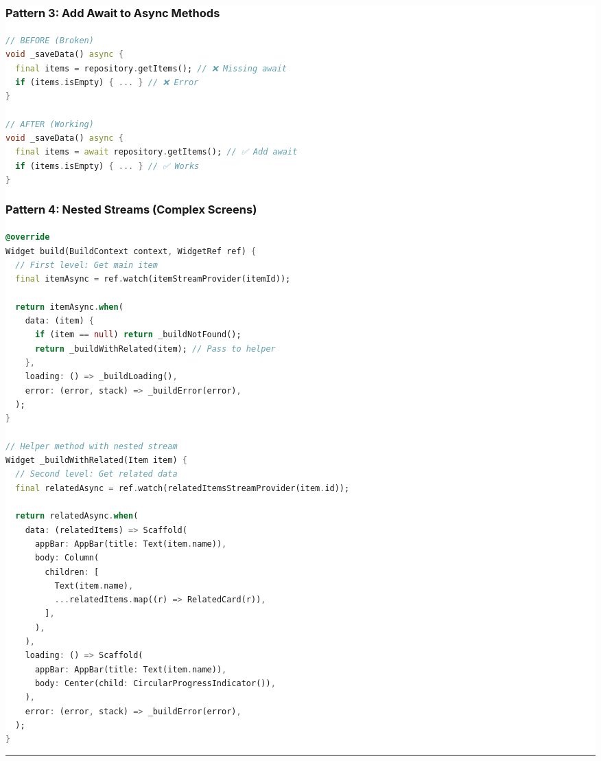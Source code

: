 ### Pattern 3: Add Await to Async Methods
```dart
// BEFORE (Broken)
void _saveData() async {
  final items = repository.getItems(); // ❌ Missing await
  if (items.isEmpty) { ... } // ❌ Error
}

// AFTER (Working)
void _saveData() async {
  final items = await repository.getItems(); // ✅ Add await
  if (items.isEmpty) { ... } // ✅ Works
}
```

### Pattern 4: Nested Streams (Complex Screens)
```dart
@override
Widget build(BuildContext context, WidgetRef ref) {
  // First level: Get main item
  final itemAsync = ref.watch(itemStreamProvider(itemId));

  return itemAsync.when(
    data: (item) {
      if (item == null) return _buildNotFound();
      return _buildWithRelated(item); // Pass to helper
    },
    loading: () => _buildLoading(),
    error: (error, stack) => _buildError(error),
  );
}

// Helper method with nested stream
Widget _buildWithRelated(Item item) {
  // Second level: Get related data
  final relatedAsync = ref.watch(relatedItemsStreamProvider(item.id));

  return relatedAsync.when(
    data: (relatedItems) => Scaffold(
      appBar: AppBar(title: Text(item.name)),
      body: Column(
        children: [
          Text(item.name),
          ...relatedItems.map((r) => RelatedCard(r)),
        ],
      ),
    ),
    loading: () => Scaffold(
      appBar: AppBar(title: Text(item.name)),
      body: Center(child: CircularProgressIndicator()),
    ),
    error: (error, stack) => _buildError(error),
  );
}
```

---